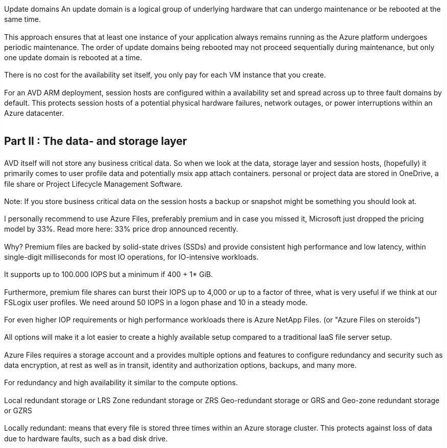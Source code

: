 Update domains
An update domain is a logical group of underlying hardware that can undergo maintenance or be rebooted at the same time.

This approach ensures that at least one instance of your application always remains running as the Azure platform undergoes periodic maintenance. The order of update domains being rebooted may not proceed sequentially during maintenance, but only one update domain is rebooted at a time.

There is no cost for the availability set itself, you only pay for each VM instance that you create.

For an AVD ARM deployment, session hosts are configured within a availability set and spread across up to three fault domains by default. This protects session hosts of a potential physical hardware failures, network outages, or power interruptions within an Azure datacenter.

## Part II : The data- and storage layer
AVD itself will not store any business critical data. So when we look at the data, storage layer and session hosts, (hopefully) it primarily comes to user profile data and potentially msix app attach containers. personal or project data are stored in OneDrive, a file share or Project Lifecycle Management Software.

Note: If you store business critical data on the session hosts a backup or snapshot might be something you should look at.

I personally recommend to use Azure Files, preferably premium and in case you missed it, Microsoft just dropped the pricing model by 33%. Read more here: 33% price drop announced recently.

Why? Premium files are backed by solid-state drives (SSDs) and provide consistent high performance and low latency, within single-digit milliseconds for most IO operations, for IO-intensive workloads.

It supports up to 100.000 IOPS but a minimum if 400 + 1* GiB.

Furthermore, premium file shares can burst their IOPS up to 4,000 or up to a factor of three, what is very useful if we think at our FSLogix user profiles. We need around 50 IOPS in a logon phase and 10 in a steady mode.

For even higher IOP requirements or high performance workloads there is Azure NetApp Files. (or "Azure Files on steroids")

All options will make it a lot easier to create a highly available setup compared to a traditional IaaS file server setup.

Azure Files requires a storage account and a provides multiple options and features to configure redundancy and security such as data encryption, at rest as well as in transit, identity and authorization options, backups, and many more.

For redundancy and high availability it similar to the compute options.

Local redundant storage or LRS
Zone redundant storage or ZRS
Geo-redundant storage or GRS
and Geo-zone redundant storage or GZRS

Locally redundant: means that every file is stored three times within an Azure storage cluster. This protects against loss of data due to hardware faults, such as a bad disk drive.

